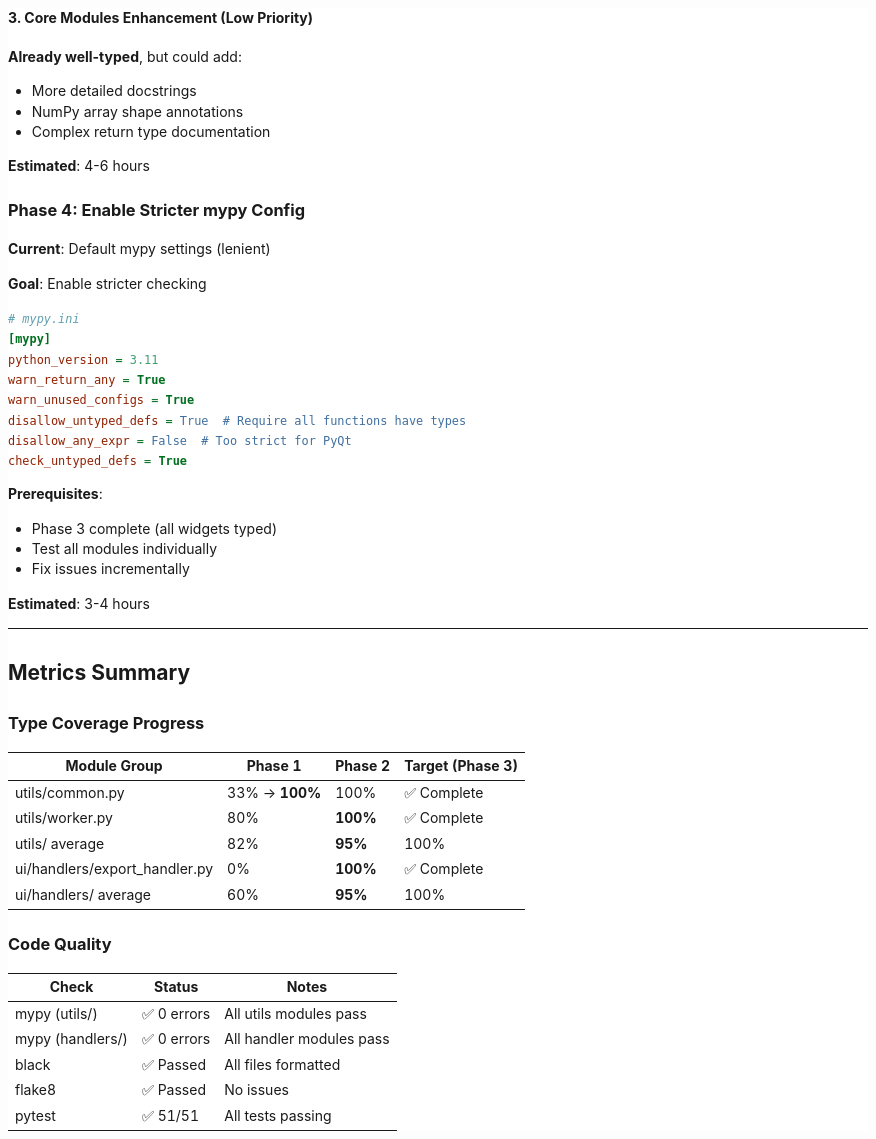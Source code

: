 #### 3. Core Modules Enhancement (Low Priority)

**Already well-typed**, but could add:
- More detailed docstrings
- NumPy array shape annotations
- Complex return type documentation

**Estimated**: 4-6 hours

### Phase 4: Enable Stricter mypy Config

**Current**: Default mypy settings (lenient)

**Goal**: Enable stricter checking
```ini
# mypy.ini
[mypy]
python_version = 3.11
warn_return_any = True
warn_unused_configs = True
disallow_untyped_defs = True  # Require all functions have types
disallow_any_expr = False  # Too strict for PyQt
check_untyped_defs = True
```

**Prerequisites**:
- Phase 3 complete (all widgets typed)
- Test all modules individually
- Fix issues incrementally

**Estimated**: 3-4 hours

---

## Metrics Summary

### Type Coverage Progress

| Module Group | Phase 1 | Phase 2 | Target (Phase 3) |
|--------------|---------|---------|------------------|
| utils/common.py | 33% → **100%** | 100% | ✅ Complete |
| utils/worker.py | 80% | **100%** | ✅ Complete |
| utils/ average | 82% | **95%** | 100% |
| ui/handlers/export_handler.py | 0% | **100%** | ✅ Complete |
| ui/handlers/ average | 60% | **95%** | 100% |

### Code Quality

| Check | Status | Notes |
|-------|--------|-------|
| mypy (utils/) | ✅ 0 errors | All utils modules pass |
| mypy (handlers/) | ✅ 0 errors | All handler modules pass |
| black | ✅ Passed | All files formatted |
| flake8 | ✅ Passed | No issues |
| pytest | ✅ 51/51 | All tests passing |
